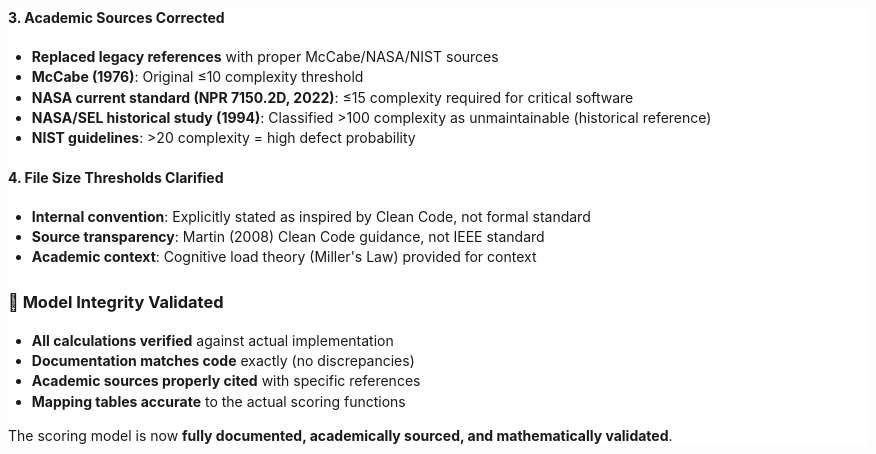 #### 3. **Academic Sources Corrected**
- **Replaced legacy references** with proper McCabe/NASA/NIST sources
- **McCabe (1976)**: Original ≤10 complexity threshold
- **NASA current standard (NPR 7150.2D, 2022)**: ≤15 complexity required for critical software
- **NASA/SEL historical study (1994)**: Classified >100 complexity as unmaintainable (historical reference)
- **NIST guidelines**: >20 complexity = high defect probability

#### 4. **File Size Thresholds Clarified**
- **Internal convention**: Explicitly stated as inspired by Clean Code, not formal standard
- **Source transparency**: Martin (2008) Clean Code guidance, not IEEE standard
- **Academic context**: Cognitive load theory (Miller's Law) provided for context

### 🎯 **Model Integrity Validated**
- **All calculations verified** against actual implementation
- **Documentation matches code** exactly (no discrepancies)
- **Academic sources properly cited** with specific references
- **Mapping tables accurate** to the actual scoring functions

The scoring model is now **fully documented, academically sourced, and mathematically validated**.
